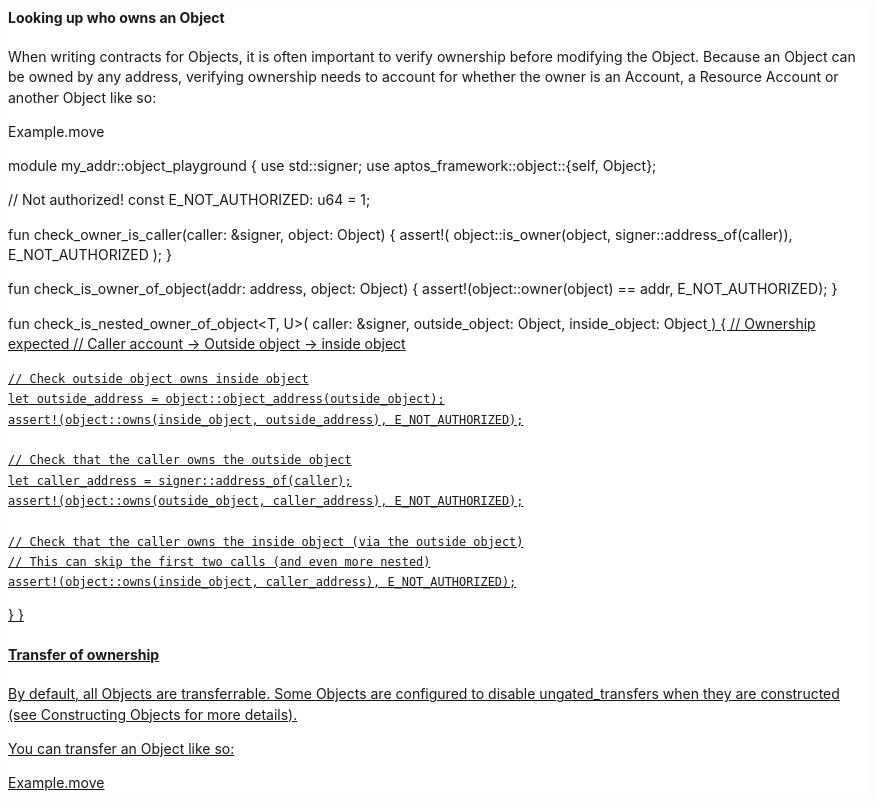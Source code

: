 #### Looking up who owns an Object

When writing contracts for Objects, it is often important to verify ownership before modifying the Object. Because an Object can be owned by any address, verifying ownership needs to account for whether the owner is an Account, a Resource Account or another Object like so:

Example.move

module my_addr::object_playground {
  use std::signer;
  use aptos_framework::object::{self, Object};

  // Not authorized!
  const E_NOT_AUTHORIZED: u64 = 1;

  fun check_owner_is_caller<T>(caller: &signer, object: Object<T>) {
    assert!(
      object::is_owner(object, signer::address_of(caller)),
      E_NOT_AUTHORIZED
    );
  }

  fun check_is_owner_of_object<T>(addr: address, object: Object<T>) {
    assert!(object::owner(object) == addr, E_NOT_AUTHORIZED);
  }

  fun check_is_nested_owner_of_object<T, U>(
    caller: &signer,
    outside_object: Object<T>,
    inside_object: Object<U>
  ) {
    // Ownership expected
    // Caller account -> Outside object -> inside object

    // Check outside object owns inside object
    let outside_address = object::object_address(outside_object);
    assert!(object::owns(inside_object, outside_address), E_NOT_AUTHORIZED);

    // Check that the caller owns the outside object
    let caller_address = signer::address_of(caller);
    assert!(object::owns(outside_object, caller_address), E_NOT_AUTHORIZED);

    // Check that the caller owns the inside object (via the outside object)
    // This can skip the first two calls (and even more nested)
    assert!(object::owns(inside_object, caller_address), E_NOT_AUTHORIZED);
  }
}

#### Transfer of ownership

By default, all Objects are transferrable. Some Objects are configured to disable ungated_transfers when they are constructed (see Constructing Objects for more details).

You can transfer an Object like so:

Example.move

